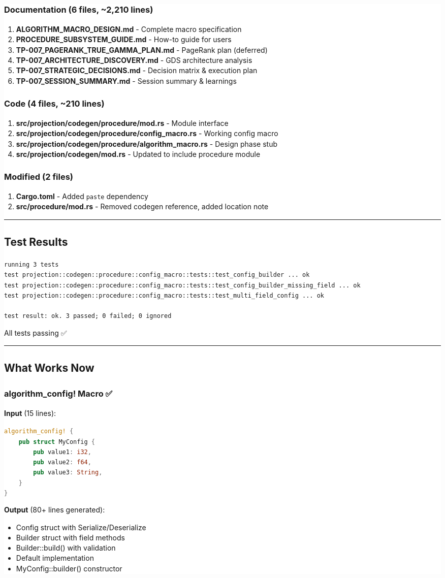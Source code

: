 ### Documentation (6 files, ~2,210 lines)
1. **ALGORITHM_MACRO_DESIGN.md** - Complete macro specification
2. **PROCEDURE_SUBSYSTEM_GUIDE.md** - How-to guide for users
3. **TP-007_PAGERANK_TRUE_GAMMA_PLAN.md** - PageRank plan (deferred)
4. **TP-007_ARCHITECTURE_DISCOVERY.md** - GDS architecture analysis
5. **TP-007_STRATEGIC_DECISIONS.md** - Decision matrix & execution plan
6. **TP-007_SESSION_SUMMARY.md** - Session summary & learnings

### Code (4 files, ~210 lines)
1. **src/projection/codegen/procedure/mod.rs** - Module interface
2. **src/projection/codegen/procedure/config_macro.rs** - Working config macro
3. **src/projection/codegen/procedure/algorithm_macro.rs** - Design phase stub
4. **src/projection/codegen/mod.rs** - Updated to include procedure module

### Modified (2 files)
1. **Cargo.toml** - Added `paste` dependency
2. **src/procedure/mod.rs** - Removed codegen reference, added location note

---

## Test Results

```
running 3 tests
test projection::codegen::procedure::config_macro::tests::test_config_builder ... ok
test projection::codegen::procedure::config_macro::tests::test_config_builder_missing_field ... ok
test projection::codegen::procedure::config_macro::tests::test_multi_field_config ... ok

test result: ok. 3 passed; 0 failed; 0 ignored
```

All tests passing ✅

---

## What Works Now

### algorithm_config! Macro ✅

**Input** (15 lines):
```rust
algorithm_config! {
    pub struct MyConfig {
        pub value1: i32,
        pub value2: f64,
        pub value3: String,
    }
}
```

**Output** (80+ lines generated):
- Config struct with Serialize/Deserialize
- Builder struct with field methods
- Builder::build() with validation
- Default implementation
- MyConfig::builder() constructor
